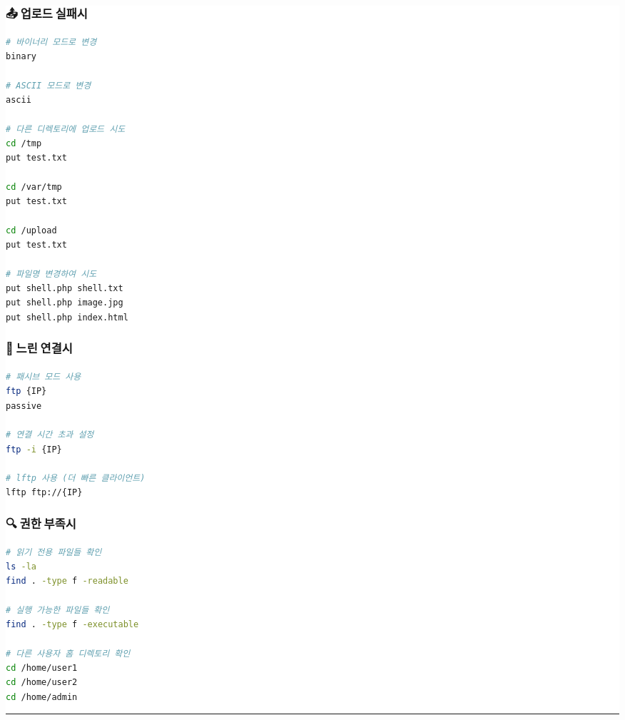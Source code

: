### 📤 업로드 실패시

```bash
# 바이너리 모드로 변경
binary

# ASCII 모드로 변경
ascii

# 다른 디렉토리에 업로드 시도
cd /tmp
put test.txt

cd /var/tmp
put test.txt

cd /upload
put test.txt

# 파일명 변경하여 시도
put shell.php shell.txt
put shell.php image.jpg
put shell.php index.html
```

### 🐌 느린 연결시

```bash
# 패시브 모드 사용
ftp {IP}
passive

# 연결 시간 초과 설정
ftp -i {IP}

# lftp 사용 (더 빠른 클라이언트)
lftp ftp://{IP}
```

### 🔍 권한 부족시

```bash
# 읽기 전용 파일들 확인
ls -la
find . -type f -readable

# 실행 가능한 파일들 확인
find . -type f -executable

# 다른 사용자 홈 디렉토리 확인
cd /home/user1
cd /home/user2
cd /home/admin
```

---